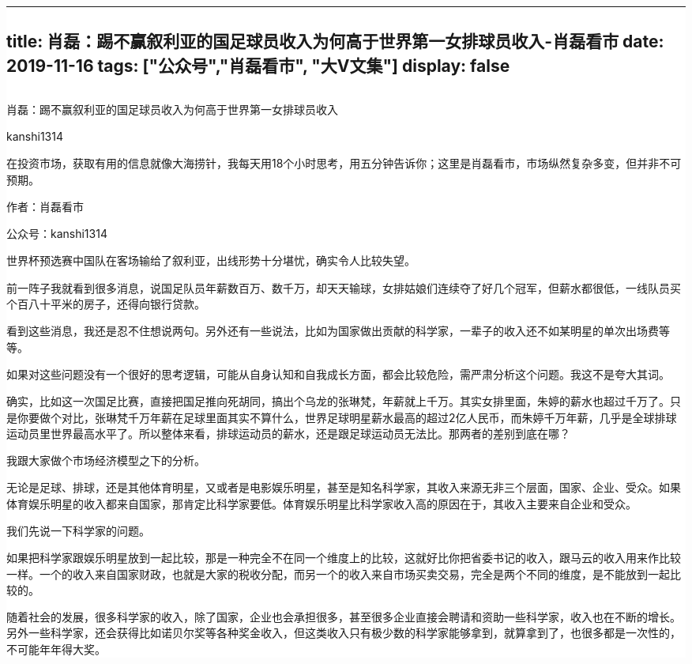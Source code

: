 
---
title:  肖磊：踢不赢叙利亚的国足球员收入为何高于世界第一女排球员收入-肖磊看市
date: 2019-11-16
tags: ["公众号","肖磊看市", "大V文集"]
display: false
---


## 



肖磊：踢不赢叙利亚的国足球员收入为何高于世界第一女排球员收入




kanshi1314




在投资市场，获取有用的信息就像大海捞针，我每天用18个小时思考，用五分钟告诉你；这里是肖磊看市，市场纵然复杂多变，但并非不可预期。


作者：肖磊看市

公众号：kanshi1314



世界杯预选赛中国队在客场输给了叙利亚，出线形势十分堪忧，确实令人比较失望。



前一阵子我就看到很多消息，说国足队员年薪数百万、数千万，却天天输球，女排姑娘们连续夺了好几个冠军，但薪水都很低，一线队员买个百八十平米的房子，还得向银行贷款。



看到这些消息，我还是忍不住想说两句。另外还有一些说法，比如为国家做出贡献的科学家，一辈子的收入还不如某明星的单次出场费等等。



如果对这些问题没有一个很好的思考逻辑，可能从自身认知和自我成长方面，都会比较危险，需严肃分析这个问题。我这不是夸大其词。



确实，比如这一次国足比赛，直接把国足推向死胡同，搞出个乌龙的张琳梵，年薪就上千万。其实女排里面，朱婷的薪水也超过千万了。只是你要做个对比，张琳梵千万年薪在足球里面其实不算什么，世界足球明星薪水最高的超过2亿人民币，而朱婷千万年薪，几乎是全球排球运动员里世界最高水平了。所以整体来看，排球运动员的薪水，还是跟足球运动员无法比。那两者的差别到底在哪？



我跟大家做个市场经济模型之下的分析。



无论是足球、排球，还是其他体育明星，又或者是电影娱乐明星，甚至是知名科学家，其收入来源无非三个层面，国家、企业、受众。如果体育娱乐明星的收入都来自国家，那肯定比科学家要低。体育娱乐明星比科学家收入高的原因在于，其收入主要来自企业和受众。



我们先说一下科学家的问题。



如果把科学家跟娱乐明星放到一起比较，那是一种完全不在同一个维度上的比较，这就好比你把省委书记的收入，跟马云的收入用来作比较一样。一个的收入来自国家财政，也就是大家的税收分配，而另一个的收入来自市场买卖交易，完全是两个不同的维度，是不能放到一起比较的。



随着社会的发展，很多科学家的收入，除了国家，企业也会承担很多，甚至很多企业直接会聘请和资助一些科学家，收入也在不断的增长。另外一些科学家，还会获得比如诺贝尔奖等各种奖金收入，但这类收入只有极少数的科学家能够拿到，就算拿到了，也很多都是一次性的，不可能年年得大奖。
